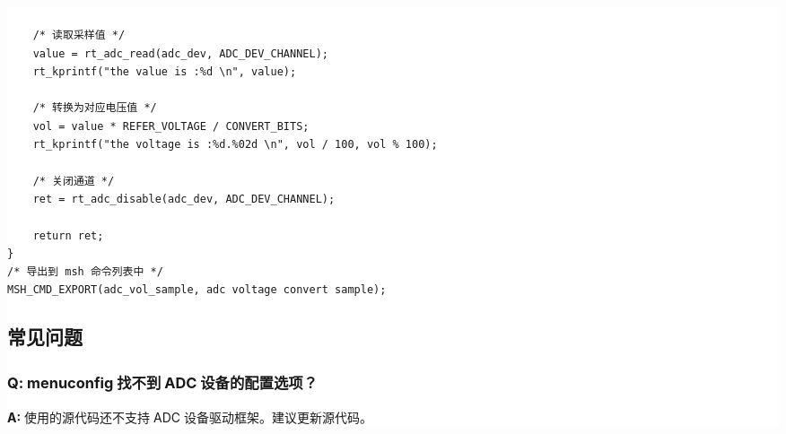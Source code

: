 ~~~~~~~~~~~~~~~~~~~~~~~~~~~~~~~~~~~~~~~~~~~~~~~~~~~~~~~~~~~~~~~~~~~~~~~~~~~~~~~~

    /* 读取采样值 */
    value = rt_adc_read(adc_dev, ADC_DEV_CHANNEL);
    rt_kprintf("the value is :%d \n", value);

    /* 转换为对应电压值 */
    vol = value * REFER_VOLTAGE / CONVERT_BITS;
    rt_kprintf("the voltage is :%d.%02d \n", vol / 100, vol % 100);

    /* 关闭通道 */
    ret = rt_adc_disable(adc_dev, ADC_DEV_CHANNEL);

    return ret;
}
/* 导出到 msh 命令列表中 */
MSH_CMD_EXPORT(adc_vol_sample, adc voltage convert sample);
~~~~~~~~~~~~~~~~~~~~~~~~~~~~~~~~~~~~~~~~~~~~~~~~~~~~~~~~~~~~~~~~~~~~~~~~~~~~~~~~

常见问题
--------

### Q: menuconfig 找不到 ADC 设备的配置选项？

**A:** 使用的源代码还不支持 ADC 设备驱动框架。建议更新源代码。
